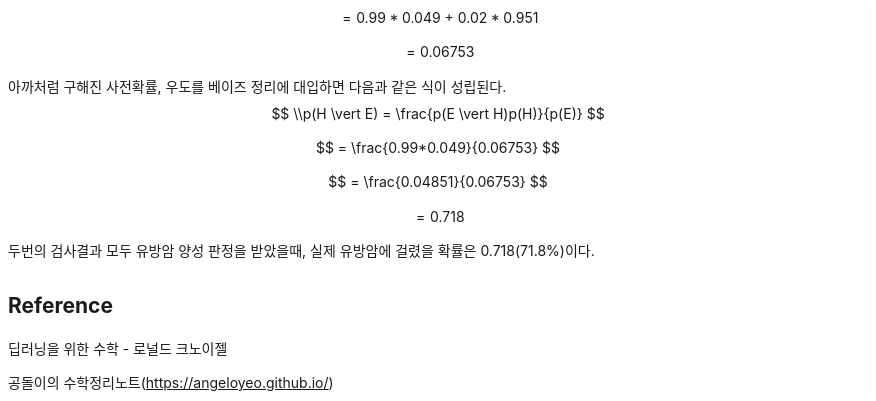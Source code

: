 $$
= 0.99*0.049\:+\:0.02*0.951
$$

$$
= 0.06753
$$

아까처럼 구해진 사전확률, 우도를 베이즈 정리에 대입하면 다음과 같은 식이 성립된다.
$$
\\p(H \vert E) = \frac{p(E \vert H)p(H)}{p(E)}
$$

$$
= \frac{0.99*0.049}{0.06753}
$$

$$
= \frac{0.04851}{0.06753}
$$

$$
=0.718
$$

두번의 검사결과 모두 유방암 양성 판정을 받았을때, 실제 유방암에 걸렸을 확률은 0.718(71.8%)이다.

## Reference

딥러닝을 위한 수학 - 로널드 크노이젤

공돌이의 수학정리노트(https://angeloyeo.github.io/)
